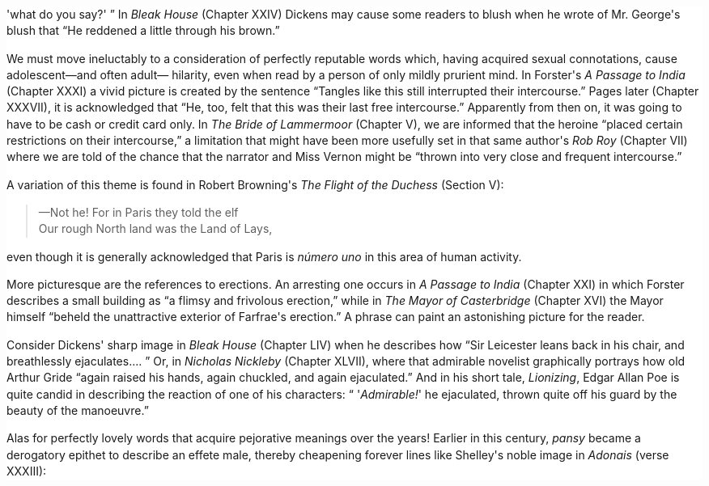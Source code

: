 'what do you say?' &rdquo;  In *Bleak House* (Chapter XXIV)
Dickens may cause some readers to blush when he
wrote of Mr. George's blush that &ldquo;He reddened a little
through his brown.&rdquo;

We must move ineluctably to a consideration of
perfectly reputable words which, having acquired sexual
connotations, cause adolescent&mdash;and often adult&mdash;
hilarity, even when read by a person of only mildly
prurient mind.  In Forster's *A Passage to India* (Chapter
XXXI) a vivid picture is created by the sentence
&ldquo;Tangles like this still interrupted their intercourse.&rdquo;
Pages later (Chapter XXXVII), it is acknowledged that
&ldquo;He, too, felt that this was their last free intercourse.&rdquo;
Apparently from then on, it was going to have to be
cash or credit card only.  In *The Bride of Lammermoor*
(Chapter V), we are informed that the heroine &ldquo;placed
certain restrictions on their intercourse,&rdquo; a limitation
that might have been more usefully set in that same
author's *Rob Roy* (Chapter VII) where we are told of
the chance that the narrator and Miss Vernon might be
&ldquo;thrown into very close and frequent intercourse.&rdquo;

A variation of this theme is found in Robert
Browning's *The Flight of the Duchess* (Section V):

>&mdash;Not he!  For in Paris they told the elf  
Our rough North land was the Land of Lays,

even though it is generally acknowledged that Paris is
*n&uacute;mero uno* in this area of human activity.

More picturesque are the references to erections.
An arresting one occurs in *A Passage to India* (Chapter
XXI) in which Forster describes a small building as &ldquo;a
flimsy and frivolous erection,&rdquo; while in *The Mayor of
Casterbridge* (Chapter XVI) the Mayor himself &ldquo;beheld
the unattractive exterior of Farfrae's erection.&rdquo;  A
phrase can paint an astonishing picture for the reader.

Consider Dickens' sharp image in *Bleak House* (Chapter
LIV) when he describes how &ldquo;Sir Leicester leans
back in his chair, and breathlessly ejaculates.... &rdquo;
Or, in *Nicholas Nickleby* (Chapter XLVII), where that
admirable novelist graphically portrays how old Arthur
Gride &ldquo;again raised his hands, again chuckled,
and again ejaculated.&rdquo;  And in his short tale, *Lionizing*,
Edgar Allan Poe is quite candid in describing the reaction
of one of his characters: &ldquo; '*Admirable!*' he ejaculated,
thrown quite off his guard by the beauty of the
manoeuvre.&rdquo;

Alas for perfectly lovely words that acquire pejorative
meanings over the years!  Earlier in this century,
*pansy* became a derogatory epithet to describe an effete
male, thereby cheapening forever lines like Shelley's
noble image in *Adonais* (verse XXXIII):
